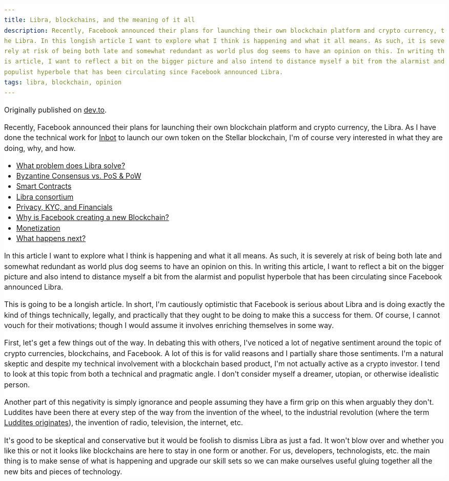 ```yaml
---
title: Libra, blockchains, and the meaning of it all
description: Recently, Facebook announced their plans for launching their own blockchain platform and crypto currency, the Libra. In this longish article I want to explore what I think is happening and what it all means. As such, it is severely at risk of being both late and somewhat redundant as world plus dog seems to have an opinion on this. In writing this article, I want to reflect a bit on the bigger picture and also intend to distance myself a bit from the alarmist and populist hyperbole that has been circulating since Facebook announced Libra.
tags: libra, blockchain, opinion
---
```

Originally published on [dev.to](https://dev.to/jillesvangurp/libra-blockchains-and-the-meaning-of-it-all-1clc).

Recently, Facebook announced their plans for launching their own blockchain platform and crypto currency, the Libra. As I have done the technical work for [Inbot](https://inbot.io) to launch our own token on the Stellar blockchain, I'm of course very interested in what they are doing, why,  and how.

- [What problem does Libra solve?](#what-problem-does-libra-solve)
- [ Byzantine Consensus vs. PoS & PoW](#byzantine-consensus-vs-pos-amp-pow)
- [Smart Contracts](#smart-contracts)
- [Libra consortium ](#libra-consortium)
- [Privacy, KYC, and Financials](#privacy-kyc-and-financials)
- [Why is Facebook creating a new Blockchain?](#why-is-facebook-creating-a-new-blockchain)
- [Monetization](#monetization)
- [What happens next?](#what-happens-next)

In this article I want to explore what I think is happening and what it all means. As such, it is severely at risk of being both late and somewhat redundant as world plus dog seems to have an opinion on this. In writing this article, I want to reflect a bit on the bigger picture and also intend to distance myself a bit from the alarmist and populist hyperbole that has been circulating since Facebook announced Libra.

This is going to be a longish article. In short, I'm cautiously optimistic that Facebook is serious about Libra and is doing exactly the kind of things technically, legally, and practically that they ought to be doing to make this a success for them. Of course, I cannot vouch for their motivations; though I would assume it involves enriching themselves in some way.

First, let's get a few things out of the way. In debating this with others, I've noticed a lot of negative sentiment around the topic of crypto currencies, blockchains, and Facebook. A lot of this is for valid reasons and I partially share those sentiments. I'm a natural skeptic and despite my technical involvement with a blockchain based product, I'm not actually active as a crypto investor. I tend to look at this topic from both a technical and pragmatic angle. I don't consider myself a dreamer, utopian, or otherwise idealistic person.

Another part of this negativity is simply ignorance and people assuming they have a firm grip on this when arguably they don't. Luddites have been there at every step of the way from the invention of the wheel, to the industrial revolution (where the term [Luddites originates](https://en.wikipedia.org/wiki/Luddite)), the invention of radio, television, the internet, etc.

It's good to be skeptical and conservative but it would be foolish to dismiss Libra as just a fad. It won't blow over and whether you like this or not it looks like blockchains are here to stay in one form or another. For us, developers, technologists, etc. the main thing is to make sense of what is happening and upgrade our skill sets so we can make ourselves useful gluing together all the new bits and pieces of technology.
